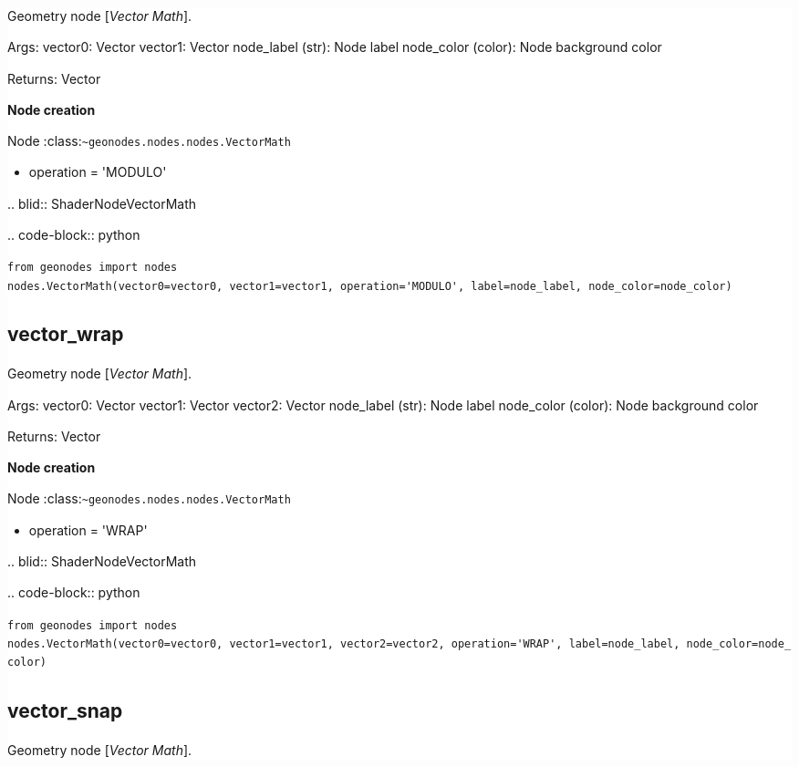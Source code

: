 Geometry node [*Vector Math*].


  Args:
    vector0: Vector
    vector1: Vector
    node_label (str): Node label
    node_color (color): Node background color
    
  Returns:
    Vector
    
  **Node creation**
  
  Node :class:`~geonodes.nodes.nodes.VectorMath`
  
  - operation = 'MODULO'
    
  .. blid:: ShaderNodeVectorMath
  
  .. code-block:: python
  
    from geonodes import nodes
    nodes.VectorMath(vector0=vector0, vector1=vector1, operation='MODULO', label=node_label, node_color=node_color)
    

## vector_wrap

Geometry node [*Vector Math*].


  Args:
    vector0: Vector
    vector1: Vector
    vector2: Vector
    node_label (str): Node label
    node_color (color): Node background color
    
  Returns:
    Vector
    
  **Node creation**
  
  Node :class:`~geonodes.nodes.nodes.VectorMath`
  
  - operation = 'WRAP'
    
  .. blid:: ShaderNodeVectorMath
  
  .. code-block:: python
  
    from geonodes import nodes
    nodes.VectorMath(vector0=vector0, vector1=vector1, vector2=vector2, operation='WRAP', label=node_label, node_color=node_color)
    

## vector_snap

Geometry node [*Vector Math*].
